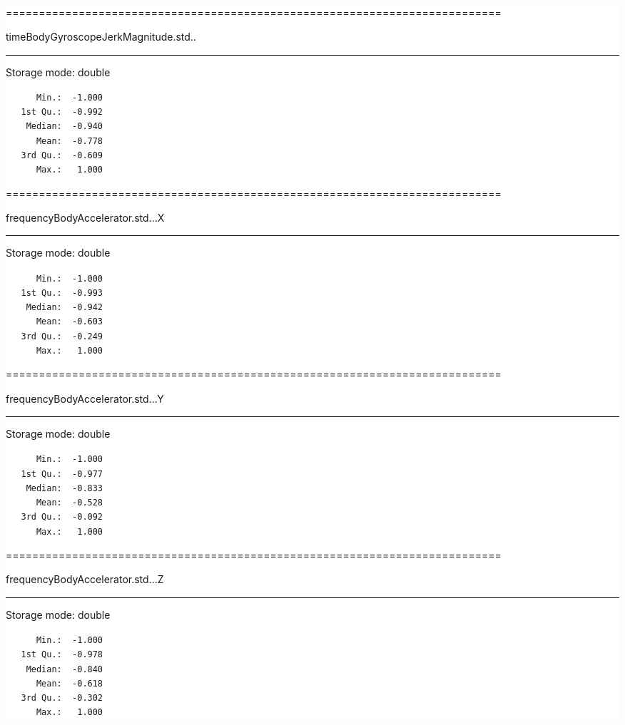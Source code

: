 ===========================================================================

   timeBodyGyroscopeJerkMagnitude.std..

---------------------------------------------------------------------------

   Storage mode: double

          Min.:  -1.000
       1st Qu.:  -0.992
        Median:  -0.940
          Mean:  -0.778
       3rd Qu.:  -0.609
          Max.:   1.000

===========================================================================

   frequencyBodyAccelerator.std...X

---------------------------------------------------------------------------

   Storage mode: double

          Min.:  -1.000
       1st Qu.:  -0.993
        Median:  -0.942
          Mean:  -0.603
       3rd Qu.:  -0.249
          Max.:   1.000

===========================================================================

   frequencyBodyAccelerator.std...Y

---------------------------------------------------------------------------

   Storage mode: double

          Min.:  -1.000
       1st Qu.:  -0.977
        Median:  -0.833
          Mean:  -0.528
       3rd Qu.:  -0.092
          Max.:   1.000

===========================================================================

   frequencyBodyAccelerator.std...Z

---------------------------------------------------------------------------

   Storage mode: double

          Min.:  -1.000
       1st Qu.:  -0.978
        Median:  -0.840
          Mean:  -0.618
       3rd Qu.:  -0.302
          Max.:   1.000
